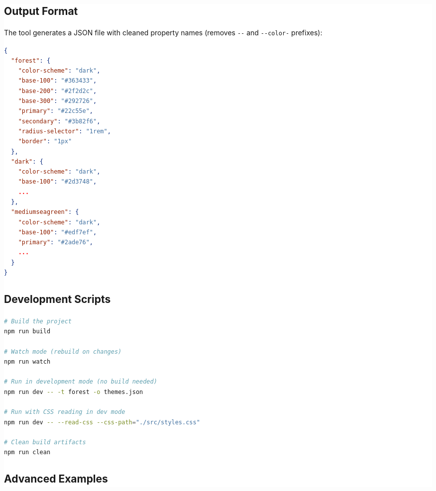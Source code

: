 ## Output Format

The tool generates a JSON file with cleaned property names (removes `--` and `--color-` prefixes):

```json
{
  "forest": {
    "color-scheme": "dark",
    "base-100": "#363433",
    "base-200": "#2f2d2c",
    "base-300": "#292726",
    "primary": "#22c55e",
    "secondary": "#3b82f6",
    "radius-selector": "1rem",
    "border": "1px"
  },
  "dark": {
    "color-scheme": "dark",
    "base-100": "#2d3748",
    ...
  },
  "mediumseagreen": {
    "color-scheme": "dark",
    "base-100": "#edf7ef",
    "primary": "#2ade76",
    ...
  }
}
```

## Development Scripts

```bash
# Build the project
npm run build

# Watch mode (rebuild on changes)
npm run watch

# Run in development mode (no build needed)
npm run dev -- -t forest -o themes.json

# Run with CSS reading in dev mode
npm run dev -- --read-css --css-path="./src/styles.css"

# Clean build artifacts
npm run clean
```

## Advanced Examples
